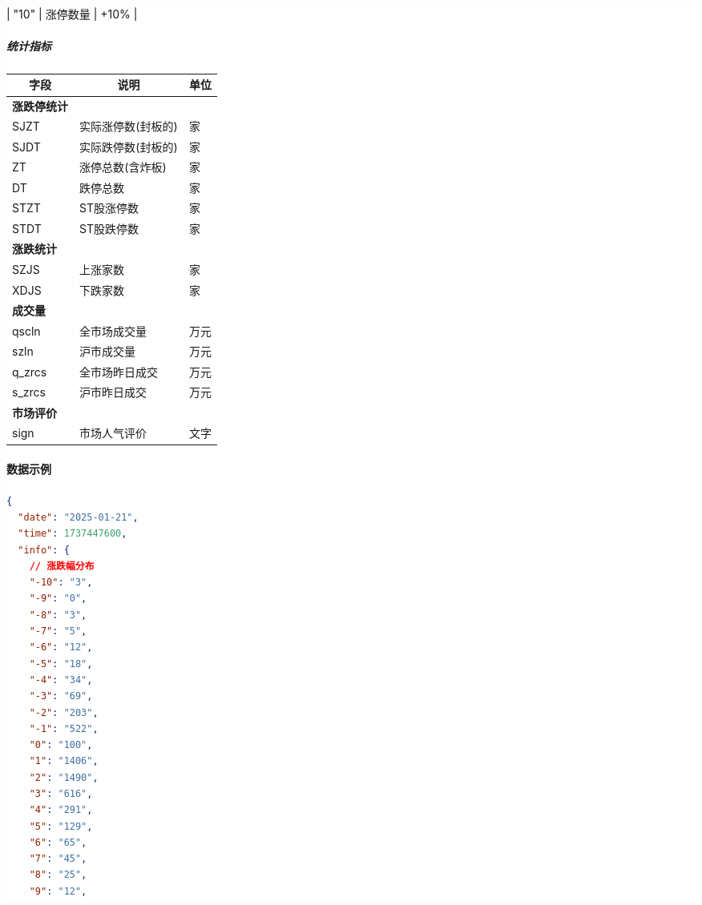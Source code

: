 | "10" | 涨停数量 | +10% |

##### 统计指标

| 字段 | 说明 | 单位 |
|------|------|------|
| **涨跌停统计** |
| SJZT | 实际涨停数(封板的) | 家 |
| SJDT | 实际跌停数(封板的) | 家 |
| ZT | 涨停总数(含炸板) | 家 |
| DT | 跌停总数 | 家 |
| STZT | ST股涨停数 | 家 |
| STDT | ST股跌停数 | 家 |
| **涨跌统计** |
| SZJS | 上涨家数 | 家 |
| XDJS | 下跌家数 | 家 |
| **成交量** |
| qscln | 全市场成交量 | 万元 |
| szln | 沪市成交量 | 万元 |
| q_zrcs | 全市场昨日成交 | 万元 |
| s_zrcs | 沪市昨日成交 | 万元 |
| **市场评价** |
| sign | 市场人气评价 | 文字 |

#### 数据示例

```json
{
  "date": "2025-01-21",
  "time": 1737447600,
  "info": {
    // 涨跌幅分布
    "-10": "3",
    "-9": "0",
    "-8": "3",
    "-7": "5",
    "-6": "12",
    "-5": "18",
    "-4": "34",
    "-3": "69",
    "-2": "203",
    "-1": "522",
    "0": "100",
    "1": "1406",
    "2": "1490",
    "3": "616",
    "4": "291",
    "5": "129",
    "6": "65",
    "7": "45",
    "8": "25",
    "9": "12",
```
